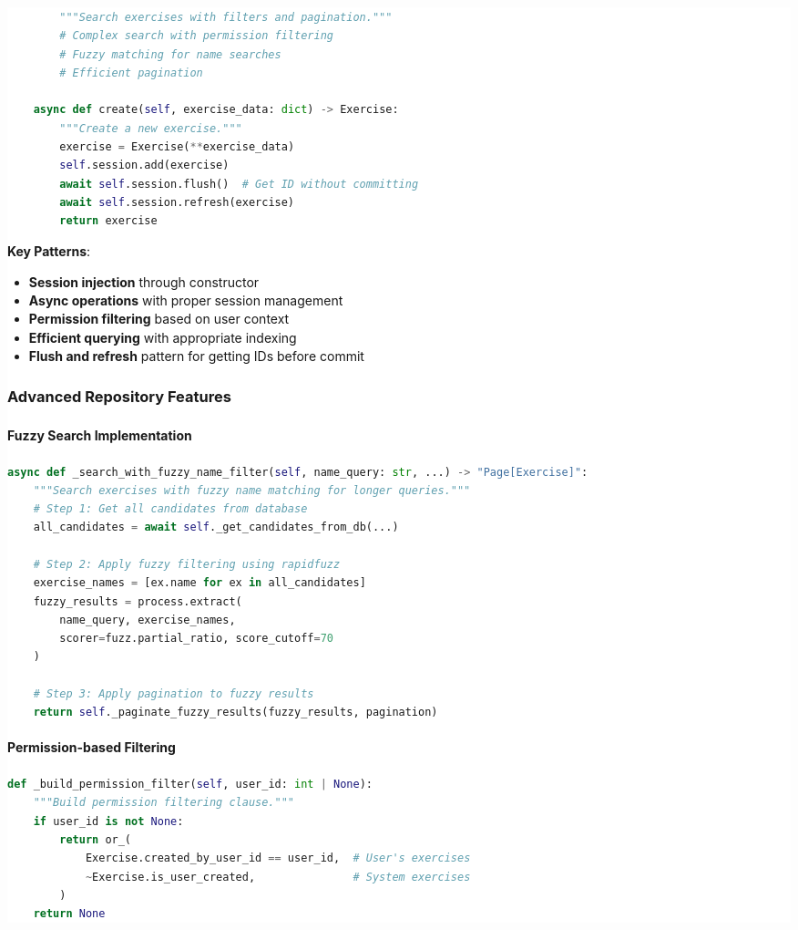 ```python
        """Search exercises with filters and pagination."""
        # Complex search with permission filtering
        # Fuzzy matching for name searches
        # Efficient pagination

    async def create(self, exercise_data: dict) -> Exercise:
        """Create a new exercise."""
        exercise = Exercise(**exercise_data)
        self.session.add(exercise)
        await self.session.flush()  # Get ID without committing
        await self.session.refresh(exercise)
        return exercise
```

**Key Patterns**:
- **Session injection** through constructor
- **Async operations** with proper session management
- **Permission filtering** based on user context
- **Efficient querying** with appropriate indexing
- **Flush and refresh** pattern for getting IDs before commit

### Advanced Repository Features

#### Fuzzy Search Implementation
```python
async def _search_with_fuzzy_name_filter(self, name_query: str, ...) -> "Page[Exercise]":
    """Search exercises with fuzzy name matching for longer queries."""
    # Step 1: Get all candidates from database
    all_candidates = await self._get_candidates_from_db(...)

    # Step 2: Apply fuzzy filtering using rapidfuzz
    exercise_names = [ex.name for ex in all_candidates]
    fuzzy_results = process.extract(
        name_query, exercise_names,
        scorer=fuzz.partial_ratio, score_cutoff=70
    )

    # Step 3: Apply pagination to fuzzy results
    return self._paginate_fuzzy_results(fuzzy_results, pagination)
```

#### Permission-based Filtering
```python
def _build_permission_filter(self, user_id: int | None):
    """Build permission filtering clause."""
    if user_id is not None:
        return or_(
            Exercise.created_by_user_id == user_id,  # User's exercises
            ~Exercise.is_user_created,               # System exercises
        )
    return None
```
